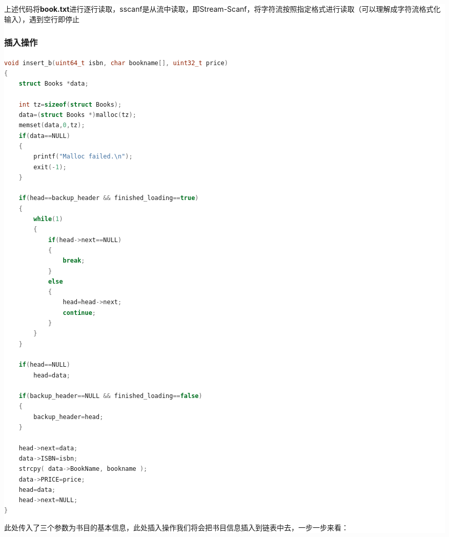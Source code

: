 
上述代码将**book.txt**进行逐行读取，sscanf是从流中读取，即Stream-Scanf，将字符流按照指定格式进行读取（可以理解成字符流格式化输入），遇到空行即停止

### 插入操作

```c
void insert_b(uint64_t isbn, char bookname[], uint32_t price)
{
    struct Books *data;

    int tz=sizeof(struct Books);
    data=(struct Books *)malloc(tz);
    memset(data,0,tz);
    if(data==NULL)
    {
        printf("Malloc failed.\n");
        exit(-1);
    }

    if(head==backup_header && finished_loading==true)
    {
        while(1)
        {
            if(head->next==NULL)
            {
                break;
            }
            else
            {
                head=head->next;
                continue;
            }
        }
    }

    if(head==NULL)
        head=data;

    if(backup_header==NULL && finished_loading==false)
    {
        backup_header=head;
    }

    head->next=data;
    data->ISBN=isbn;
    strcpy( data->BookName, bookname );
    data->PRICE=price;
    head=data;
    head->next=NULL;
}
```

此处传入了三个参数为书目的基本信息，此处插入操作我们将会把书目信息插入到链表中去，一步一步来看：
